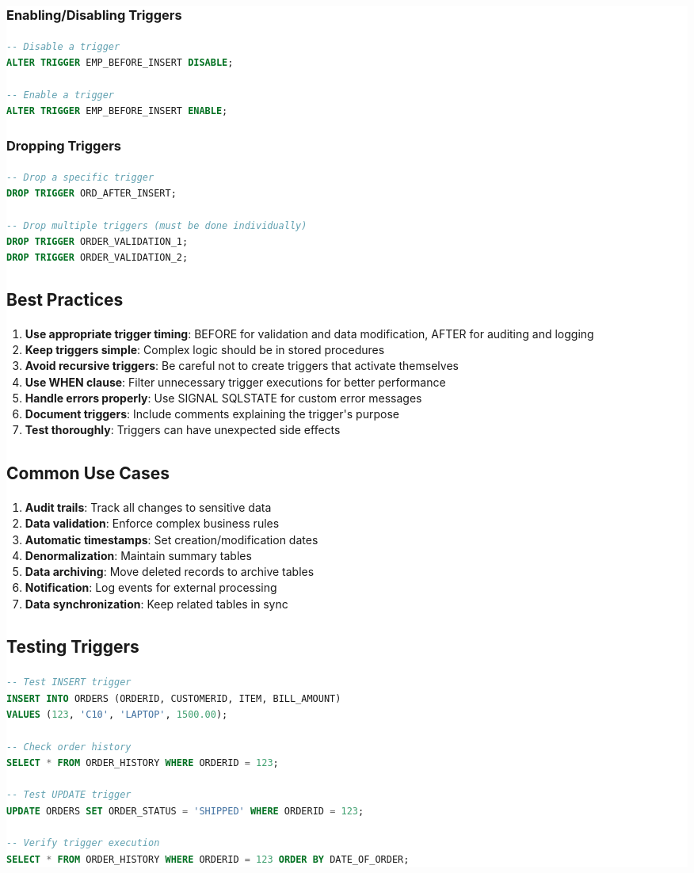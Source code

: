 ### Enabling/Disabling Triggers

```sql
-- Disable a trigger
ALTER TRIGGER EMP_BEFORE_INSERT DISABLE;

-- Enable a trigger
ALTER TRIGGER EMP_BEFORE_INSERT ENABLE;
```

### Dropping Triggers

```sql
-- Drop a specific trigger
DROP TRIGGER ORD_AFTER_INSERT;

-- Drop multiple triggers (must be done individually)
DROP TRIGGER ORDER_VALIDATION_1;
DROP TRIGGER ORDER_VALIDATION_2;
```

## Best Practices

1. **Use appropriate trigger timing**: BEFORE for validation and data modification, AFTER for auditing and logging
2. **Keep triggers simple**: Complex logic should be in stored procedures
3. **Avoid recursive triggers**: Be careful not to create triggers that activate themselves
4. **Use WHEN clause**: Filter unnecessary trigger executions for better performance
5. **Handle errors properly**: Use SIGNAL SQLSTATE for custom error messages
6. **Document triggers**: Include comments explaining the trigger's purpose
7. **Test thoroughly**: Triggers can have unexpected side effects

## Common Use Cases

1. **Audit trails**: Track all changes to sensitive data
2. **Data validation**: Enforce complex business rules
3. **Automatic timestamps**: Set creation/modification dates
4. **Denormalization**: Maintain summary tables
5. **Data archiving**: Move deleted records to archive tables
6. **Notification**: Log events for external processing
7. **Data synchronization**: Keep related tables in sync

## Testing Triggers

```sql
-- Test INSERT trigger
INSERT INTO ORDERS (ORDERID, CUSTOMERID, ITEM, BILL_AMOUNT)
VALUES (123, 'C10', 'LAPTOP', 1500.00);

-- Check order history
SELECT * FROM ORDER_HISTORY WHERE ORDERID = 123;

-- Test UPDATE trigger
UPDATE ORDERS SET ORDER_STATUS = 'SHIPPED' WHERE ORDERID = 123;

-- Verify trigger execution
SELECT * FROM ORDER_HISTORY WHERE ORDERID = 123 ORDER BY DATE_OF_ORDER;
```